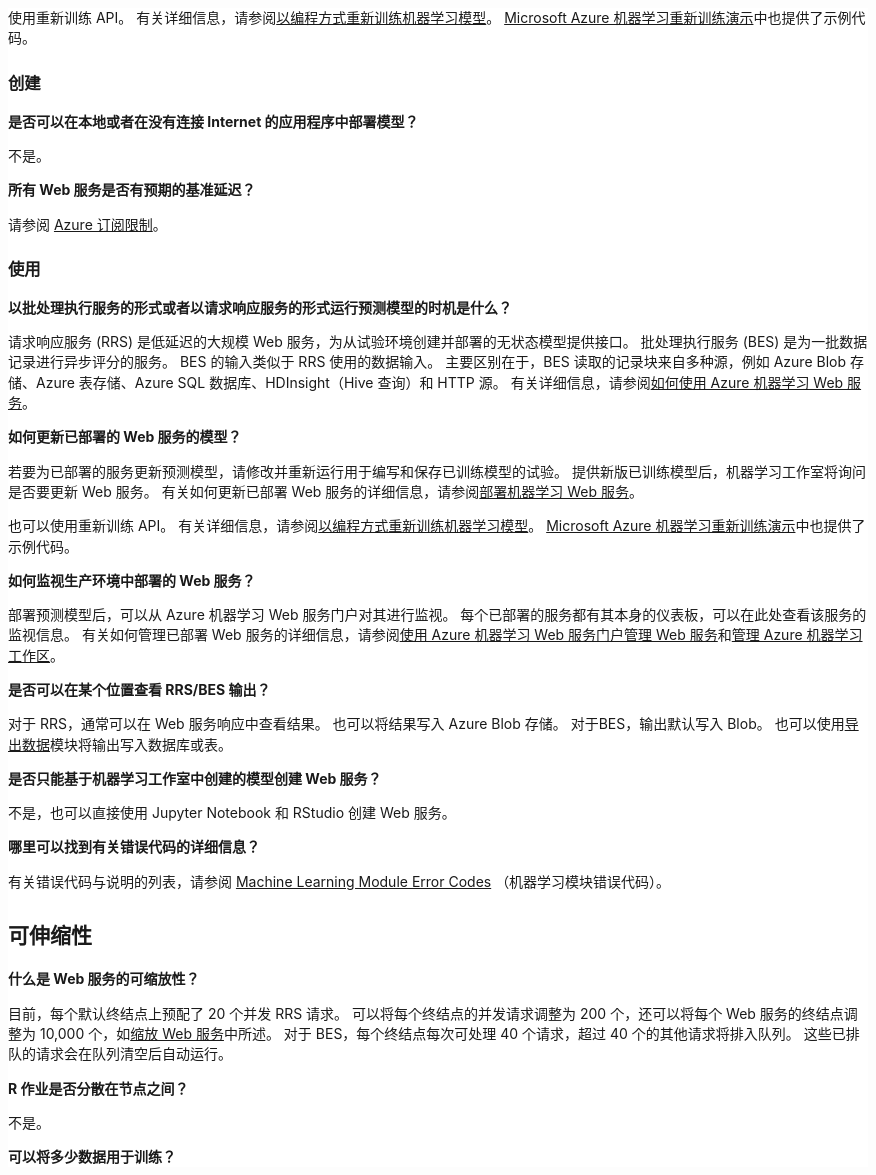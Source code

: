 使用重新训练 API。 有关详细信息，请参阅[以编程方式重新训练机器学习模型](retrain-models-programmatically.md)。 [Microsoft Azure 机器学习重新训练演示](https://azuremlretrain.codeplex.com/)中也提供了示例代码。

### <a name="create"></a>创建
**是否可以在本地或者在没有连接 Internet 的应用程序中部署模型？**

不是。

**所有 Web 服务是否有预期的基准延迟？**

请参阅 [Azure 订阅限制](../../azure-subscription-service-limits.md)。

### <a name="use"></a>使用
**以批处理执行服务的形式或者以请求响应服务的形式运行预测模型的时机是什么？**

请求响应服务 (RRS) 是低延迟的大规模 Web 服务，为从试验环境创建并部署的无状态模型提供接口。 批处理执行服务 (BES) 是为一批数据记录进行异步评分的服务。 BES 的输入类似于 RRS 使用的数据输入。 主要区别在于，BES 读取的记录块来自多种源，例如 Azure Blob 存储、Azure 表存储、Azure SQL 数据库、HDInsight（Hive 查询）和 HTTP 源。 有关详细信息，请参阅[如何使用 Azure 机器学习 Web 服务](consume-web-services.md)。

**如何更新已部署的 Web 服务的模型？**

若要为已部署的服务更新预测模型，请修改并重新运行用于编写和保存已训练模型的试验。 提供新版已训练模型后，机器学习工作室将询问是否要更新 Web 服务。 有关如何更新已部署 Web 服务的详细信息，请参阅[部署机器学习 Web 服务](publish-a-machine-learning-web-service.md)。

也可以使用重新训练 API。
有关详细信息，请参阅[以编程方式重新训练机器学习模型](retrain-models-programmatically.md)。 [Microsoft Azure 机器学习重新训练演示](https://azuremlretrain.codeplex.com/)中也提供了示例代码。

**如何监视生产环境中部署的 Web 服务？**

部署预测模型后，可以从 Azure 机器学习 Web 服务门户对其进行监视。 每个已部署的服务都有其本身的仪表板，可以在此处查看该服务的监视信息。 有关如何管理已部署 Web 服务的详细信息，请参阅[使用 Azure 机器学习 Web 服务门户管理 Web 服务](manage-new-webservice.md)和[管理 Azure 机器学习工作区](manage-workspace.md)。

**是否可以在某个位置查看 RRS/BES 输出？**

对于 RRS，通常可以在 Web 服务响应中查看结果。 也可以将结果写入 Azure Blob 存储。 对于BES，输出默认写入 Blob。 也可以使用[导出数据][export-data]模块将输出写入数据库或表。

**是否只能基于机器学习工作室中创建的模型创建 Web 服务？**

不是，也可以直接使用 Jupyter Notebook 和 RStudio 创建 Web 服务。

**哪里可以找到有关错误代码的详细信息？**

有关错误代码与说明的列表，请参阅 [Machine Learning Module Error Codes](https://msdn.microsoft.com/library/azure/dn905910.aspx) （机器学习模块错误代码）。

## <a name="scalability"></a>可伸缩性
**什么是 Web 服务的可缩放性？**

目前，每个默认终结点上预配了 20 个并发 RRS 请求。 可以将每个终结点的并发请求调整为 200 个，还可以将每个 Web 服务的终结点调整为 10,000 个，如[缩放 Web 服务](scaling-webservice.md)中所述。 对于 BES，每个终结点每次可处理 40 个请求，超过 40 个的其他请求将排入队列。 这些已排队的请求会在队列清空后自动运行。

**R 作业是否分散在节点之间？**

不是。  

**可以将多少数据用于训练？**


[image-reader]: https://msdn.microsoft.com/library/azure/893f8c57-1d36-456d-a47b-d29ae67f5d84/
[join]: https://msdn.microsoft.com/library/azure/124865f7-e901-4656-adac-f4cb08248099/
[machine-learning-modules]: https://msdn.microsoft.com/library/azure/6d9e2516-1343-4859-a3dc-9673ccec9edc/
[partition-and-sample]: https://msdn.microsoft.com/library/azure/a8726e34-1b3e-4515-b59a-3e4a475654b8/
[import-data]: https://msdn.microsoft.com/library/azure/4e1b0fe6-aded-4b3f-a36f-39b8862b9004/
[export-data]: https://msdn.microsoft.com/library/azure/7A391181-B6A7-4AD4-B82D-E419C0D6522C
[split]: https://msdn.microsoft.com/library/azure/70530644-c97a-4ab6-85f7-88bf30a8be5f/
[python]: https://msdn.microsoft.com/library/azure/CDB56F95-7F4C-404D-BDE7-5BB972E6F232
[counts]: https://msdn.microsoft.com/library/azure/dn913056.aspx